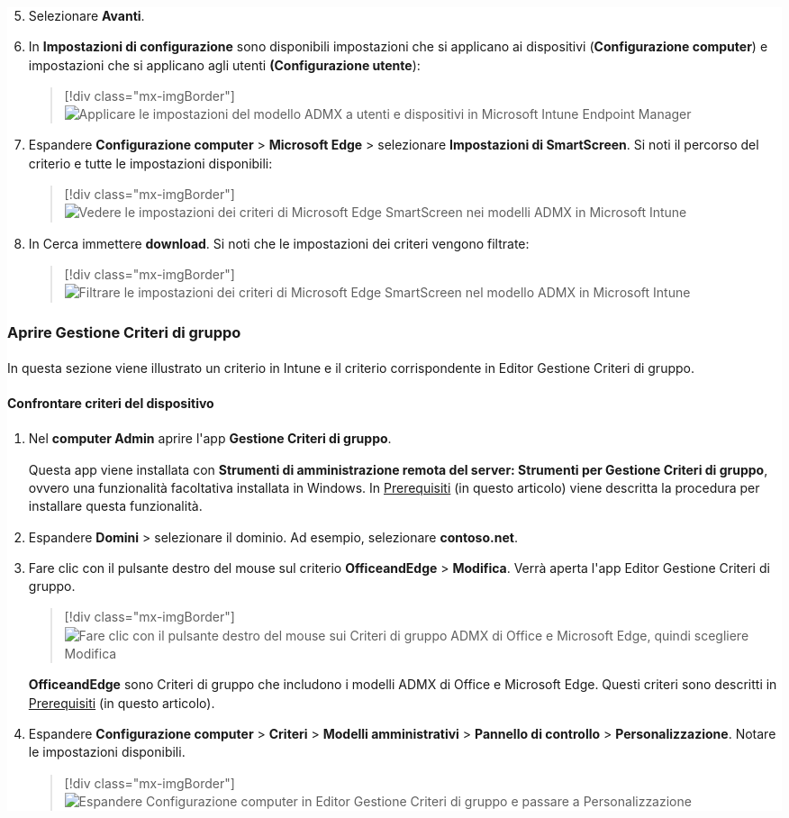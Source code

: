 5. Selezionare **Avanti**.
6. In **Impostazioni di configurazione** sono disponibili impostazioni che si applicano ai dispositivi (**Configurazione computer**) e impostazioni che si applicano agli utenti **(Configurazione utente**):

    > [!div class="mx-imgBorder"]
    > ![Applicare le impostazioni del modello ADMX a utenti e dispositivi in Microsoft Intune Endpoint Manager](./media/tutorial-walkthrough-administrative-templates/administrative-templates-choose-computer-user-configuration.png)

7. Espandere **Configurazione computer** > **Microsoft Edge** > selezionare **Impostazioni di SmartScreen**. Si noti il percorso del criterio e tutte le impostazioni disponibili:

    > [!div class="mx-imgBorder"]
    > ![Vedere le impostazioni dei criteri di Microsoft Edge SmartScreen nei modelli ADMX in Microsoft Intune](./media/tutorial-walkthrough-administrative-templates/computer-configuration-microsoft-edge-smartscreen-path.png)

8. In Cerca immettere **download**. Si noti che le impostazioni dei criteri vengono filtrate:

    > [!div class="mx-imgBorder"]
    > ![Filtrare le impostazioni dei criteri di Microsoft Edge SmartScreen nel modello ADMX in Microsoft Intune](./media/tutorial-walkthrough-administrative-templates/computer-configuration-microsoft-edge-smartscreen-search-download.png)

### <a name="open-group-policy-management"></a>Aprire Gestione Criteri di gruppo

In questa sezione viene illustrato un criterio in Intune e il criterio corrispondente in Editor Gestione Criteri di gruppo.

#### <a name="compare-a-device-policy"></a>Confrontare criteri del dispositivo

1. Nel **computer Admin** aprire l'app **Gestione Criteri di gruppo**.

    Questa app viene installata con **Strumenti di amministrazione remota del server: Strumenti per Gestione Criteri di gruppo**, ovvero una funzionalità facoltativa installata in Windows. In [Prerequisiti](#prerequisites) (in questo articolo) viene descritta la procedura per installare questa funzionalità.

2. Espandere **Domini** > selezionare il dominio. Ad esempio, selezionare **contoso.net**.
3. Fare clic con il pulsante destro del mouse sul criterio **OfficeandEdge** > **Modifica**. Verrà aperta l'app Editor Gestione Criteri di gruppo.

    > [!div class="mx-imgBorder"]
    > ![Fare clic con il pulsante destro del mouse sui Criteri di gruppo ADMX di Office e Microsoft Edge, quindi scegliere Modifica](./media/tutorial-walkthrough-administrative-templates/open-group-policy-management.png)

    **OfficeandEdge** sono Criteri di gruppo che includono i modelli ADMX di Office e Microsoft Edge. Questi criteri sono descritti in [Prerequisiti](#prerequisites) (in questo articolo).

4. Espandere **Configurazione computer** > **Criteri** > **Modelli amministrativi** > **Pannello di controllo** > **Personalizzazione**. Notare le impostazioni disponibili.

    > [!div class="mx-imgBorder"]
    > ![Espandere Configurazione computer in Editor Gestione Criteri di gruppo e passare a Personalizzazione](./media/tutorial-walkthrough-administrative-templates/open-group-policy-management-editor-admx-policy.png)
